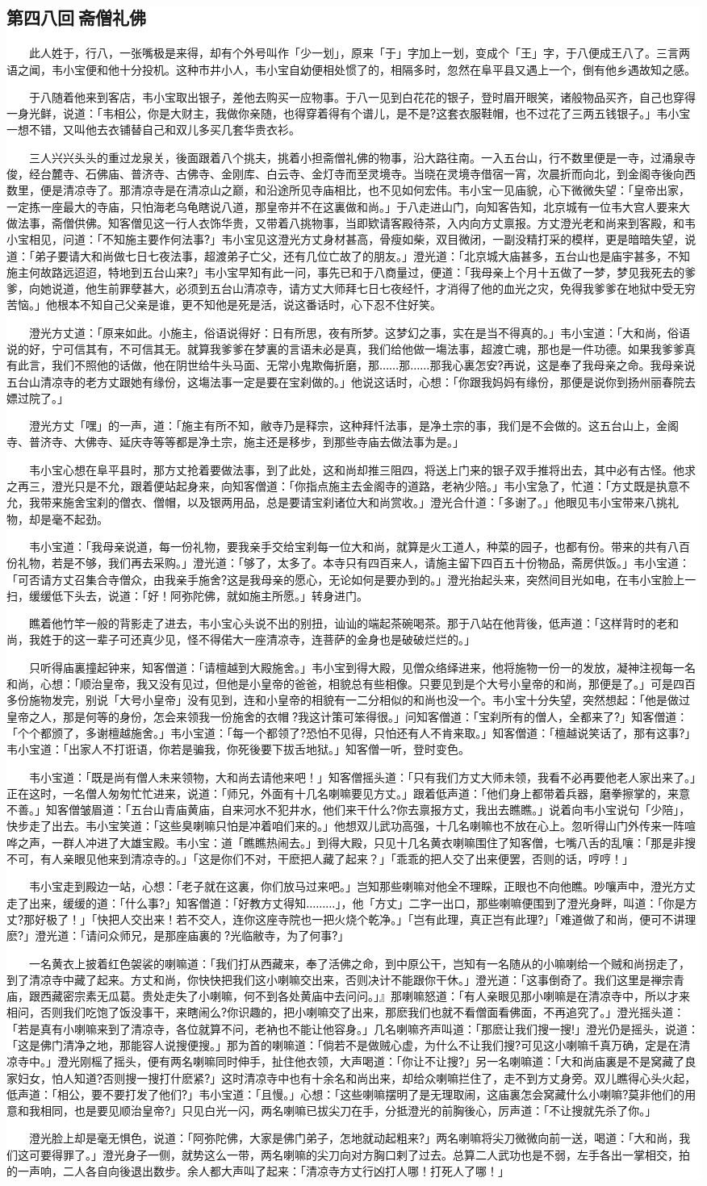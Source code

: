 ## 第四八回 斋僧礼佛

　　此人姓于，行八，一张嘴极是来得，却有个外号叫作「少一划」，原来「于」字加上一划，变成个「王」字，于八便成王八了。三言两语之闻，韦小宝便和他十分投机。这种市井小人，韦小宝自幼便相处惯了的，相隔多时，忽然在阜平县又遇上一个，倒有他乡遇故知之感。

　　于八随着他来到客店，韦小宝取出银子，差他去购买一应物事。于八一见到白花花的银子，登时眉开眼笑，诸般物品买齐，自己也穿得一身光鲜，说道：「韦相公，你是大财主，我做你亲随，也得穿着得有个谱儿，是不是?这套衣服鞋帽，也不过花了三两五钱银子。」韦小宝一想不错，又叫他去衣铺替自己和双儿多买几套华贵衣衫。

　　三人兴兴头头的重过龙泉关，後面跟着八个挑夫，挑着小担斋僧礼佛的物事，沿大路往南。一入五台山，行不数里便是一寺，过涌泉寺俊，经台麓寺、石佛庙、普济寺、古佛寺、金刚库、白云寺、金灯寺而至灵境寺。当晓在灵境寺借宿一宵，次晨折而向北，到金阁寺後向西数里，便是清凉寺了。那清凉寺是在清凉山之巅，和沿途所见寺庙相比，也不见如何宏伟。韦小宝一见庙貌，心下微微失望：「皇帝出家，一定拣一座最大的寺庙，只怕海老乌龟瞎说八道，那皇帝并不在这裏做和尚。」于八走进山门，向知客告知，北京城有一位韦大宫人要来大做法事，斋僧供佛。知客僧见这一行人衣饰华贵，又带着八挑物事，当即欵请客殿待茶，入内向方丈禀报。方丈澄光老和尚来到客殿，和韦小宝相见，问道：「不知施主要作何法事?」韦小宝见这澄光方丈身材甚高，骨瘦如柴，双目微闭，一副没精打采的模样，更是暗暗失望，说道：「弟子要请大和尚做七日七夜法事，超渡弟子亡父，还有几位亡故了的朋友。」澄光道：「北京城大庙甚多，五台山也是庙宇甚多，不知施主何故路远迢迢，特地到五台山来?」韦小宝早知有此一问，事先已和于八商量过，便道：「我母亲上个月十五做了一梦，梦见我死去的爹爹，向她说道，他生前罪孽甚大，必须到五台山清凉寺，请方丈大师拜七日七夜经忏，才消得了他的血光之灾，免得我爹爹在地狱中受无穷苦恼。」他根本不知自己父亲是谁，更不知他是死是活，说这番话时，心下忍不住好笑。

　　澄光方丈道：「原来如此。小施主，俗语说得好：日有所思，夜有所梦。这梦幻之事，实在是当不得真的。」韦小宝道：「大和尚，俗语说的好，宁可信其有，不可信其无。就算我爹爹在梦裏的言语未必是真，我们给他做一塲法事，超渡亡魂，那也是一件功德。如果我爹爹真有此言，我们不照他的话做，他在阴世给牛头马面、无常小鬼欺侮折磨，那……那……那我心裏怎安?再说，这是奉了我母亲之命。我母亲说五台山清凉寺的老方丈跟她有缘份，这塲法事一定是要在宝刹做的。」他说这话时，心想：「你跟我妈妈有缘份，那便是说你到扬州丽春院去嫖过院了。」

　　澄光方丈「嘿」的一声，道：「施主有所不知，敝寺乃是释宗，这种拜忏法事，是净土宗的事，我们是不会做的。这五台山上，金阁寺、普济寺、大佛寺、延庆寺等等都是净土宗，施主还是移步，到那些寺庙去做法事为是。」

　　韦小宝心想在阜平县时，那方丈抢着要做法事，到了此处，这和尚却推三阻四，将送上门来的银子双手推将出去，其中必有古怪。他求之再三，澄光只是不允，跟着便站起身来，向知客僧道：「你指点施主去金阁寺的道路，老衲少陪。」韦小宝急了，忙道：「方丈既是执意不允，我带来施舍宝刹的僧衣、僧帽，以及银两用品，总是要请宝刹诸位大和尚赏收。」澄光合什道：「多谢了。」他眼见韦小宝带来八挑礼物，却是毫不起劲。

　　韦小宝道：「我母亲说道，每一份礼物，要我亲手交给宝刹每一位大和尚，就算是火工道人，种菜的园子，也都有份。带来的共有八百份礼物，若是不够，我们再去采购。」澄光道：「够了，太多了。本寺只有四百来人，请施主留下四百五十份物品，斋房供饭。」韦小宝道：「可否请方丈召集合寺僧众，由我亲手施舍?这是我母亲的愿心，无论如何是要办到的。」澄光抬起头来，突然间目光如电，在韦小宝脸上一扫，缓缓低下头去，说道：「好！阿弥陀佛，就如施主所愿。」转身进门。

　　瞧着他竹竿一般的背影走了进去，韦小宝心头说不出的别扭，讪讪的端起茶碗喝茶。那于八站在他背後，低声道：「这样背时的老和尚，我姓于的这一辈子可还真少见，怪不得偌大一座清凉寺，连菩萨的金身也是破破烂烂的。」

　　只听得庙裏撞起钟来，知客僧道：「请檀越到大殿施舍。」韦小宝到得大殿，见僧众络绎进来，他将施物一份一的发放，凝神注视每一名和尚，心想：「顺治皇帝，我又没有见过，但他是小皇帝的爸爸，相貌总有些相像。只要见到是个大号小皇帝的和尚，那便是了。」可是四百多份施物发完，别说「大号小皇帝」没有见到，连和小皇帝的相貌有一二分相似的和尚也没一个。韦小宝十分失望，突然想起：「他是做过皇帝之人，那是何等的身份，怎会来领我一份施舍的衣帽 ?我这计策可笨得很。」问知客僧道：「宝刹所有的僧人，全都来了?」知客僧道：「个个都颁了，多谢檀越施舍。」韦小宝道：「每一个都领了?恐怕不见得，只怕还有人不肯来取。」知客僧道：「檀越说笑话了，那有这事?」韦小宝道：「出家人不打诳语，你若是骗我，你死後要下拔舌地狱。」知客僧一听，登时变色。

　　韦小宝道：「既是尚有僧人未来领物，大和尚去请他来吧！」知客僧摇头道：「只有我们方丈大师未领，我看不必再要他老人家出来了。」正在这时，一名僧人匆匆忙忙进来，说道：「师兄，外面有十几名喇嘛要见方丈。」跟着低声道：「他们身上都带着兵器，磨拳擦掌的，来意不善。」知客僧皱眉道：「五台山青庙黄庙，自来河水不犯井水，他们来干什么?你去禀报方丈，我出去瞧瞧。」说着向韦小宝说句「少陪」，快步走了出去。韦小宝笑道：「这些臭喇嘛只怕是冲着咱们来的。」他想双儿武功高强，十几名喇嘛也不放在心上。忽听得山门外传来一阵喧哗之声，一群人冲进了大雄宝殿。韦小宝：道「瞧瞧热闹去。」到得大殿，只见十几名黄衣喇嘛围住了知客僧，七嘴八舌的乱嚷：「那是非搜不可，有人亲眼见他来到清凉寺的。」「这是你们不对，干麽把人藏了起来？」「乖乖的把人交了出来便罢，否则的话，哼哼！」

　　韦小宝走到殿边一站，心想：「老子就在这裏，你们放马过来吧。」岂知那些喇嘛对他全不理睬，正眼也不向他瞧。吵嚷声中，澄光方丈走了出来，缓缓的道：「什么事?」知客僧道：「好教方丈得知………」，他「方丈」二字一出口，那些喇嘛便围到了澄光身畔，叫道：「你是方丈?那好极了！」「快把人交出来！若不交人，连你这座寺院也一把火烧个乾净。」「岂有此理，真正岂有此理?」「难道做了和尚，便可不讲理麽?」澄光道：「请问众师兄，是那座庙裏的 ?光临敝寺，为了何事?」

　　一名黄衣上披着红色袈裟的喇嘛道：「我们打从西藏来，奉了活佛之命，到中原公干，岂知有一名随从的小嘛喇给一个贼和尚拐走了，到了清凉寺中藏了起来。方丈和尚，你快快把我们这小喇嘛交出来，否则决计不能跟你干休。」澄光道：「这事倒奇了。我们这里是禅宗青庙，跟西藏密宗素无瓜葛。贵处走失了小喇嘛，何不到各处黄庙中去问问。」』那喇嘛怒道：「有人亲眼见那小喇嘛是在清凉寺中，所以才来相问，否则我们吃饱了饭没事干，来瞎闹么?你识趣的，把小喇嘛交了出来，那麽我们也就不看僧面看佛面，不再追究了。」澄光摇头道：「若是真有小喇嘛来到了清凉寺，各位就算不问，老衲也不能让他容身。」几名喇嘛齐声叫道：「那麽让我们搜一搜!」澄光仍是摇头，说道：「这是佛门清净之地，那能容人说搜便搜。」那为首的喇嘛道：「倘若不是做贼心虚，为什么不让我们搜?可见这小喇嘛千真万确，定是在清凉寺中。」澄光刚榣了摇头，便有两名喇嘛同时伸手，扯住他衣领，大声喝道：「你让不让搜?」另一名喇嘛道：「大和尚庙裏是不是窝藏了良家妇女，怕人知道?否则搜一搜打什麽紧?」这时清凉寺中也有十余名和尚出来，却给众喇嘛拦住了，走不到方丈身旁。双儿瞧得心头火起，低声道：「相公，要不要打发了他们?」韦小宝道：「且慢。」心想：「这些喇嘛摆明了是无理取闹，这庙裏怎会窝藏什么小喇嘛?莫非他们的用意和我相同，也是要见顺治皇帝?」只见白光一闪，两名喇嘛已拔尖刀在手，分抵澄光的前胸後心，厉声道：「不让搜就先杀了你。」

　　澄光脸上却是毫无惧色，说道：「阿弥陀佛，大家是佛门弟子，怎地就动起粗来?」两名喇嘛将尖刀微微向前一送，喝道：「大和尚，我们这可要得罪了。」澄光身子一侧，就势这么一带，两名喇嘛的尖刀向对方胸口剌了过去。总算二人武功也是不弱，左手各出一掌相交，拍的一声响，二人各自向後退出数步。余人都大声叫了起来：「清凉寺方丈行凶打人哪！打死人了哪！」
